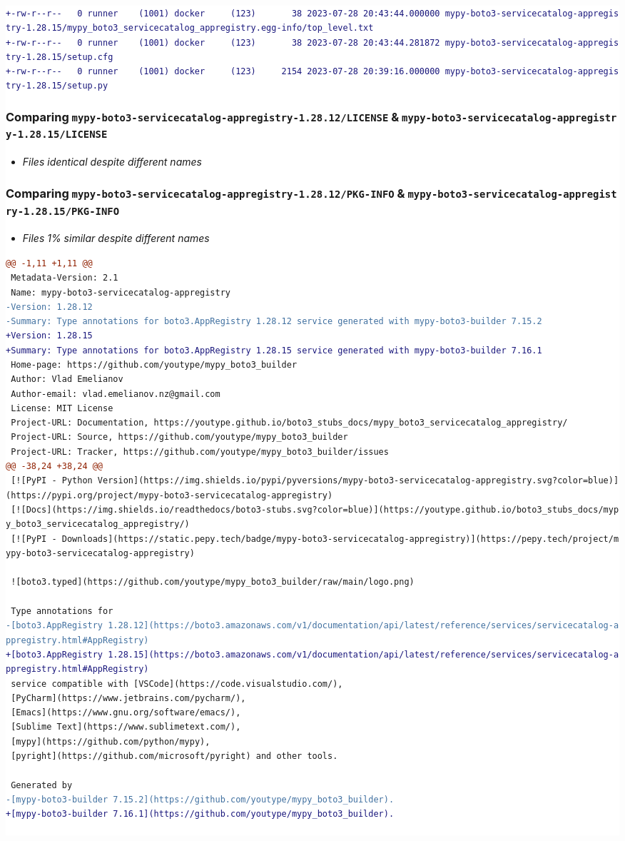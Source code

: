 ```diff
+-rw-r--r--   0 runner    (1001) docker     (123)       38 2023-07-28 20:43:44.000000 mypy-boto3-servicecatalog-appregistry-1.28.15/mypy_boto3_servicecatalog_appregistry.egg-info/top_level.txt
+-rw-r--r--   0 runner    (1001) docker     (123)       38 2023-07-28 20:43:44.281872 mypy-boto3-servicecatalog-appregistry-1.28.15/setup.cfg
+-rw-r--r--   0 runner    (1001) docker     (123)     2154 2023-07-28 20:39:16.000000 mypy-boto3-servicecatalog-appregistry-1.28.15/setup.py
```

### Comparing `mypy-boto3-servicecatalog-appregistry-1.28.12/LICENSE` & `mypy-boto3-servicecatalog-appregistry-1.28.15/LICENSE`

 * *Files identical despite different names*

### Comparing `mypy-boto3-servicecatalog-appregistry-1.28.12/PKG-INFO` & `mypy-boto3-servicecatalog-appregistry-1.28.15/PKG-INFO`

 * *Files 1% similar despite different names*

```diff
@@ -1,11 +1,11 @@
 Metadata-Version: 2.1
 Name: mypy-boto3-servicecatalog-appregistry
-Version: 1.28.12
-Summary: Type annotations for boto3.AppRegistry 1.28.12 service generated with mypy-boto3-builder 7.15.2
+Version: 1.28.15
+Summary: Type annotations for boto3.AppRegistry 1.28.15 service generated with mypy-boto3-builder 7.16.1
 Home-page: https://github.com/youtype/mypy_boto3_builder
 Author: Vlad Emelianov
 Author-email: vlad.emelianov.nz@gmail.com
 License: MIT License
 Project-URL: Documentation, https://youtype.github.io/boto3_stubs_docs/mypy_boto3_servicecatalog_appregistry/
 Project-URL: Source, https://github.com/youtype/mypy_boto3_builder
 Project-URL: Tracker, https://github.com/youtype/mypy_boto3_builder/issues
@@ -38,24 +38,24 @@
 [![PyPI - Python Version](https://img.shields.io/pypi/pyversions/mypy-boto3-servicecatalog-appregistry.svg?color=blue)](https://pypi.org/project/mypy-boto3-servicecatalog-appregistry)
 [![Docs](https://img.shields.io/readthedocs/boto3-stubs.svg?color=blue)](https://youtype.github.io/boto3_stubs_docs/mypy_boto3_servicecatalog_appregistry/)
 [![PyPI - Downloads](https://static.pepy.tech/badge/mypy-boto3-servicecatalog-appregistry)](https://pepy.tech/project/mypy-boto3-servicecatalog-appregistry)
 
 ![boto3.typed](https://github.com/youtype/mypy_boto3_builder/raw/main/logo.png)
 
 Type annotations for
-[boto3.AppRegistry 1.28.12](https://boto3.amazonaws.com/v1/documentation/api/latest/reference/services/servicecatalog-appregistry.html#AppRegistry)
+[boto3.AppRegistry 1.28.15](https://boto3.amazonaws.com/v1/documentation/api/latest/reference/services/servicecatalog-appregistry.html#AppRegistry)
 service compatible with [VSCode](https://code.visualstudio.com/),
 [PyCharm](https://www.jetbrains.com/pycharm/),
 [Emacs](https://www.gnu.org/software/emacs/),
 [Sublime Text](https://www.sublimetext.com/),
 [mypy](https://github.com/python/mypy),
 [pyright](https://github.com/microsoft/pyright) and other tools.
 
 Generated by
-[mypy-boto3-builder 7.15.2](https://github.com/youtype/mypy_boto3_builder).
+[mypy-boto3-builder 7.16.1](https://github.com/youtype/mypy_boto3_builder).
 
```